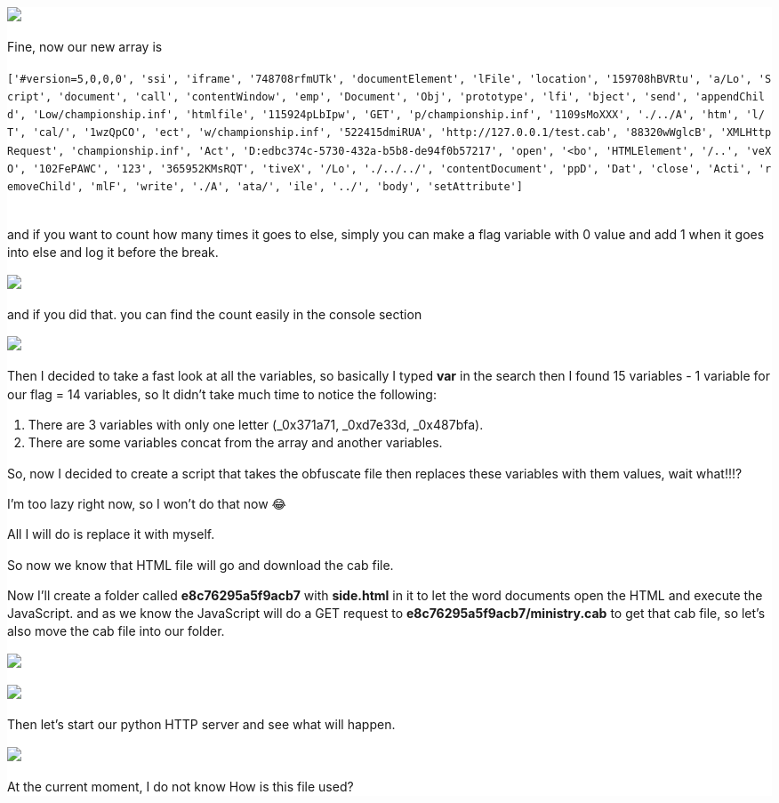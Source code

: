 ![](https://xret2pwn.github.io/assets/img/posts/CVE-2021-40444/image-20210911102741585.png)

Fine, now our new array is

```
['#version=5,0,0,0', 'ssi', 'iframe', '748708rfmUTk', 'documentElement', 'lFile', 'location', '159708hBVRtu', 'a/Lo', 'Script', 'document', 'call', 'contentWindow', 'emp', 'Document', 'Obj', 'prototype', 'lfi', 'bject', 'send', 'appendChild', 'Low/championship.inf', 'htmlfile', '115924pLbIpw', 'GET', 'p/championship.inf', '1109sMoXXX', './../A', 'htm', 'l/T', 'cal/', '1wzQpCO', 'ect', 'w/championship.inf', '522415dmiRUA', 'http://127.0.0.1/test.cab', '88320wWglcB', 'XMLHttpRequest', 'championship.inf', 'Act', 'D:edbc374c-5730-432a-b5b8-de94f0b57217', 'open', '<bo', 'HTMLElement', '/..', 'veXO', '102FePAWC', '123', '365952KMsRQT', 'tiveX', '/Lo', './../../', 'contentDocument', 'ppD', 'Dat', 'close', 'Acti', 'removeChild', 'mlF', 'write', './A', 'ata/', 'ile', '../', 'body', 'setAttribute']


```

and if you want to count how many times it goes to else, simply you can make a flag variable with 0 value and add 1 when it goes into else and log it before the break.

![](https://xret2pwn.github.io/assets/img/posts/CVE-2021-40444/image-20210911103716067.png)

and if you did that. you can find the count easily in the console section

![](https://xret2pwn.github.io/assets/img/posts/CVE-2021-40444/image-20210911103812268.png)

Then I decided to take a fast look at all the variables, so basically I typed **var** in the search then I found 15 variables - 1 variable for our flag = 14 variables, so It didn’t take much time to notice the following:

1.  There are 3 variables with only one letter (_0x371a71, _0xd7e33d, _0x487bfa).
2.  There are some variables concat from the array and another variables.

So, now I decided to create a script that takes the obfuscate file then replaces these variables with them values, wait what!!!?

I’m too lazy right now, so I won’t do that now :joy:

All I will do is replace it with myself.

So now we know that HTML file will go and download the cab file.

Now I’ll create a folder called **e8c76295a5f9acb7** with **side.html** in it to let the word documents open the HTML and execute the JavaScript. and as we know the JavaScript will do a GET request to **e8c76295a5f9acb7/ministry.cab** to get that cab file, so let’s also move the cab file into our folder.

![](https://xret2pwn.github.io/assets/img/posts/CVE-2021-40444/image-20210911112042427.png)

![](https://xret2pwn.github.io/assets/img/posts/CVE-2021-40444/image-20210911112054473.png)

Then let’s start our python HTTP server and see what will happen.

![](https://xret2pwn.github.io/assets/img/posts/CVE-2021-40444/image-20210911112243649.png)

At the current moment, I do not know How is this file used?

